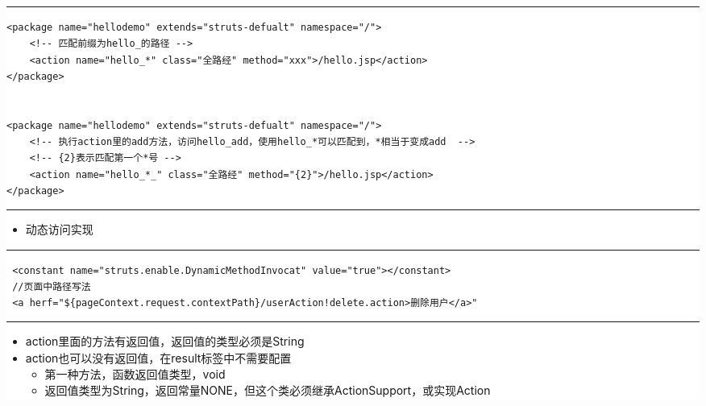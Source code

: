 

----------


    <package name="hellodemo" extends="struts-defualt" namespace="/">
        <!-- 匹配前缀为hello_的路径 -->
		<action name="hello_*" class="全路经" method="xxx">/hello.jsp</action>
	</package>
	
	
	<package name="hellodemo" extends="struts-defualt" namespace="/">
		<!-- 执行action里的add方法，访问hello_add，使用hello_*可以匹配到，*相当于变成add  -->
		<!-- {2}表示匹配第一个*号 -->
		<action name="hello_*_" class="全路经" method="{2}">/hello.jsp</action>
	</package>
	


----------

> 
 - 动态访问实现
 


----------


     <constant name="struts.enable.DynamicMethodInvocat" value="true"></constant>
     //页面中路径写法
     <a herf="${pageContext.request.contextPath}/userAction!delete.action>删除用户</a>"
 

----------

> 
- action里面的方法有返回值，返回值的类型必须是String
- action也可以没有返回值，在result标签中不需要配置
    - 第一种方法，函数返回值类型，void
    - 返回值类型为String，返回常量NONE，但这个类必须继承ActionSupport，或实现Action


    




   
    
    
    

 

 

